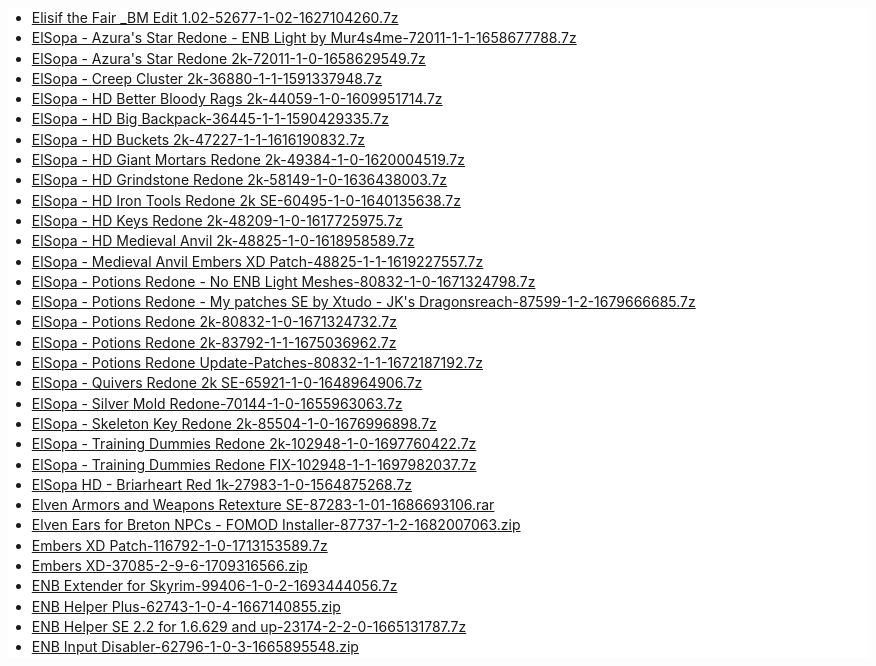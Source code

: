 *  [Elisif the Fair _BM Edit 1.02-52677-1-02-1627104260.7z](https://www.nexusmods.com/skyrimspecialedition/mods/52677/?tab=files&file_id=216352)
*  [ElSopa - Azura's Star Redone - ENB Light by Mur4s4me-72011-1-1-1658677788.7z](https://www.nexusmods.com/skyrimspecialedition/mods/72011/?tab=files&file_id=301806)
*  [ElSopa - Azura's Star Redone 2k-72011-1-0-1658629549.7z](https://www.nexusmods.com/skyrimspecialedition/mods/72011/?tab=files&file_id=301657)
*  [ElSopa - Creep Cluster 2k-36880-1-1-1591337948.7z](https://www.nexusmods.com/skyrimspecialedition/mods/36880/?tab=files&file_id=143942)
*  [ElSopa - HD Better Bloody Rags 2k-44059-1-0-1609951714.7z](https://www.nexusmods.com/skyrimspecialedition/mods/44059/?tab=files&file_id=178011)
*  [ElSopa - HD Big Backpack-36445-1-1-1590429335.7z](https://www.nexusmods.com/skyrimspecialedition/mods/36445/?tab=files&file_id=142023)
*  [ElSopa - HD Buckets 2k-47227-1-1-1616190832.7z](https://www.nexusmods.com/skyrimspecialedition/mods/47227/?tab=files&file_id=192381)
*  [ElSopa - HD Giant Mortars Redone 2k-49384-1-0-1620004519.7z](https://www.nexusmods.com/skyrimspecialedition/mods/49384/?tab=files&file_id=201386)
*  [ElSopa - HD Grindstone Redone 2k-58149-1-0-1636438003.7z](https://www.nexusmods.com/skyrimspecialedition/mods/58149/?tab=files&file_id=240023)
*  [ElSopa - HD Iron Tools Redone 2k SE-60495-1-0-1640135638.7z](https://www.nexusmods.com/skyrimspecialedition/mods/60495/?tab=files&file_id=250888)
*  [ElSopa - HD Keys Redone 2k-48209-1-0-1617725975.7z](https://www.nexusmods.com/skyrimspecialedition/mods/48209/?tab=files&file_id=196463)
*  [ElSopa - HD Medieval Anvil 2k-48825-1-0-1618958589.7z](https://www.nexusmods.com/skyrimspecialedition/mods/48825/?tab=files&file_id=199296)
*  [ElSopa - Medieval Anvil Embers XD Patch-48825-1-1-1619227557.7z](https://www.nexusmods.com/skyrimspecialedition/mods/48825/?tab=files&file_id=199854)
*  [ElSopa - Potions Redone  - No ENB Light Meshes-80832-1-0-1671324798.7z](https://www.nexusmods.com/skyrimspecialedition/mods/80832/?tab=files&file_id=341444)
*  [ElSopa - Potions Redone - My patches SE by Xtudo - JK's Dragonsreach-87599-1-2-1679666685.7z](https://www.nexusmods.com/skyrimspecialedition/mods/87599/?tab=files&file_id=371668)
*  [ElSopa - Potions Redone 2k-80832-1-0-1671324732.7z](https://www.nexusmods.com/skyrimspecialedition/mods/80832/?tab=files&file_id=341442)
*  [ElSopa - Potions Redone 2k-83792-1-1-1675036962.7z](https://www.nexusmods.com/skyrimspecialedition/mods/83792/?tab=files&file_id=354433)
*  [ElSopa - Potions Redone Update-Patches-80832-1-1-1672187192.7z](https://www.nexusmods.com/skyrimspecialedition/mods/80832/?tab=files&file_id=344099)
*  [ElSopa - Quivers Redone 2k SE-65921-1-0-1648964906.7z](https://www.nexusmods.com/skyrimspecialedition/mods/65921/?tab=files&file_id=274522)
*  [ElSopa - Silver Mold Redone-70144-1-0-1655963063.7z](https://www.nexusmods.com/skyrimspecialedition/mods/70144/?tab=files&file_id=293362)
*  [ElSopa - Skeleton Key Redone 2k-85504-1-0-1676996898.7z](https://www.nexusmods.com/skyrimspecialedition/mods/85504/?tab=files&file_id=362067)
*  [ElSopa - Training Dummies Redone 2k-102948-1-0-1697760422.7z](https://www.nexusmods.com/skyrimspecialedition/mods/102948/?tab=files&file_id=435352)
*  [ElSopa - Training Dummies Redone FIX-102948-1-1-1697982037.7z](https://www.nexusmods.com/skyrimspecialedition/mods/102948/?tab=files&file_id=436099)
*  [ElSopa HD - Briarheart Red 1k-27983-1-0-1564875268.7z](https://www.nexusmods.com/skyrimspecialedition/mods/27983/?tab=files&file_id=101779)
*  [Elven Armors and Weapons Retexture SE-87283-1-01-1686693106.rar](https://www.nexusmods.com/skyrimspecialedition/mods/87283/?tab=files&file_id=397609)
*  [Elven Ears for Breton NPCs - FOMOD Installer-87737-1-2-1682007063.zip](https://www.nexusmods.com/skyrimspecialedition/mods/87737/?tab=files&file_id=380298)
*  [Embers XD Patch-116792-1-0-1713153589.7z](https://www.nexusmods.com/skyrimspecialedition/mods/116792/?tab=files&file_id=490905)
*  [Embers XD-37085-2-9-6-1709316566.zip](https://www.nexusmods.com/skyrimspecialedition/mods/37085/?tab=files&file_id=475987)
*  [ENB Extender for Skyrim-99406-1-0-2-1693444056.7z](https://www.nexusmods.com/skyrimspecialedition/mods/99406/?tab=files&file_id=422162)
*  [ENB Helper Plus-62743-1-0-4-1667140855.zip](https://www.nexusmods.com/skyrimspecialedition/mods/62743/?tab=files&file_id=327653)
*  [ENB Helper SE 2.2 for 1.6.629 and up-23174-2-2-0-1665131787.7z](https://www.nexusmods.com/skyrimspecialedition/mods/23174/?tab=files&file_id=322175)
*  [ENB Input Disabler-62796-1-0-3-1665895548.zip](https://www.nexusmods.com/skyrimspecialedition/mods/62796/?tab=files&file_id=324425)